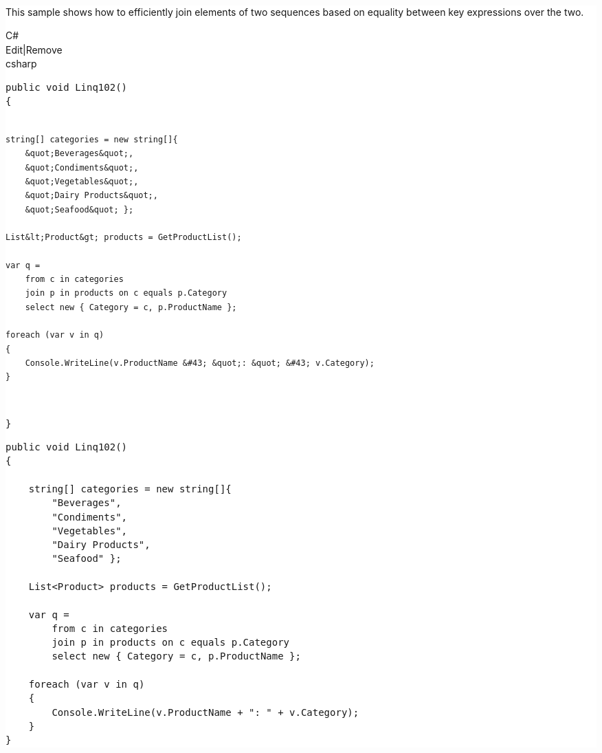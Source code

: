 <p>This sample shows how to efficiently join elements of two sequences based on equality between key expressions over the two.</p>
<div class="scriptcode">
<div class="pluginEditHolder" pluginCommand="mceScriptCode">
<div class="title"><span>C#</span></div>
<div class="pluginLinkHolder"><span class="pluginEditHolderLink">Edit</span>|<span class="pluginRemoveHolderLink">Remove</span></div>
<span class="hidden">csharp</span>
<pre class="hidden">public void Linq102()
{
 
    string[] categories = new string[]{ 
        &quot;Beverages&quot;,  
        &quot;Condiments&quot;,  
        &quot;Vegetables&quot;,  
        &quot;Dairy Products&quot;,  
        &quot;Seafood&quot; }; 
 
    List&lt;Product&gt; products = GetProductList();
 
    var q =
        from c in categories
        join p in products on c equals p.Category
        select new { Category = c, p.ProductName };

    foreach (var v in q)
    {
        Console.WriteLine(v.ProductName &#43; &quot;: &quot; &#43; v.Category); 
    }
}</pre>
<div class="preview">
<pre class="csharp"><span class="cs__keyword">public</span>&nbsp;<span class="cs__keyword">void</span>&nbsp;Linq102()&nbsp;
{&nbsp;
&nbsp;&nbsp;
&nbsp;&nbsp;&nbsp;&nbsp;<span class="cs__keyword">string</span>[]&nbsp;categories&nbsp;=&nbsp;<span class="cs__keyword">new</span>&nbsp;<span class="cs__keyword">string</span>[]{&nbsp;&nbsp;
&nbsp;&nbsp;&nbsp;&nbsp;&nbsp;&nbsp;&nbsp;&nbsp;<span class="cs__string">&quot;Beverages&quot;</span>,&nbsp;&nbsp;&nbsp;
&nbsp;&nbsp;&nbsp;&nbsp;&nbsp;&nbsp;&nbsp;&nbsp;<span class="cs__string">&quot;Condiments&quot;</span>,&nbsp;&nbsp;&nbsp;
&nbsp;&nbsp;&nbsp;&nbsp;&nbsp;&nbsp;&nbsp;&nbsp;<span class="cs__string">&quot;Vegetables&quot;</span>,&nbsp;&nbsp;&nbsp;
&nbsp;&nbsp;&nbsp;&nbsp;&nbsp;&nbsp;&nbsp;&nbsp;<span class="cs__string">&quot;Dairy&nbsp;Products&quot;</span>,&nbsp;&nbsp;&nbsp;
&nbsp;&nbsp;&nbsp;&nbsp;&nbsp;&nbsp;&nbsp;&nbsp;<span class="cs__string">&quot;Seafood&quot;</span>&nbsp;};&nbsp;&nbsp;
&nbsp;&nbsp;
&nbsp;&nbsp;&nbsp;&nbsp;List&lt;Product&gt;&nbsp;products&nbsp;=&nbsp;GetProductList();&nbsp;
&nbsp;&nbsp;
&nbsp;&nbsp;&nbsp;&nbsp;var&nbsp;q&nbsp;=&nbsp;
&nbsp;&nbsp;&nbsp;&nbsp;&nbsp;&nbsp;&nbsp;&nbsp;from&nbsp;c&nbsp;<span class="cs__keyword">in</span>&nbsp;categories&nbsp;
&nbsp;&nbsp;&nbsp;&nbsp;&nbsp;&nbsp;&nbsp;&nbsp;join&nbsp;p&nbsp;<span class="cs__keyword">in</span>&nbsp;products&nbsp;on&nbsp;c&nbsp;equals&nbsp;p.Category&nbsp;
&nbsp;&nbsp;&nbsp;&nbsp;&nbsp;&nbsp;&nbsp;&nbsp;select&nbsp;<span class="cs__keyword">new</span>&nbsp;{&nbsp;Category&nbsp;=&nbsp;c,&nbsp;p.ProductName&nbsp;};&nbsp;
&nbsp;
&nbsp;&nbsp;&nbsp;&nbsp;<span class="cs__keyword">foreach</span>&nbsp;(var&nbsp;v&nbsp;<span class="cs__keyword">in</span>&nbsp;q)&nbsp;
&nbsp;&nbsp;&nbsp;&nbsp;{&nbsp;
&nbsp;&nbsp;&nbsp;&nbsp;&nbsp;&nbsp;&nbsp;&nbsp;Console.WriteLine(v.ProductName&nbsp;&#43;&nbsp;<span class="cs__string">&quot;:&nbsp;&quot;</span>&nbsp;&#43;&nbsp;v.Category);&nbsp;&nbsp;
&nbsp;&nbsp;&nbsp;&nbsp;}&nbsp;
}</pre>